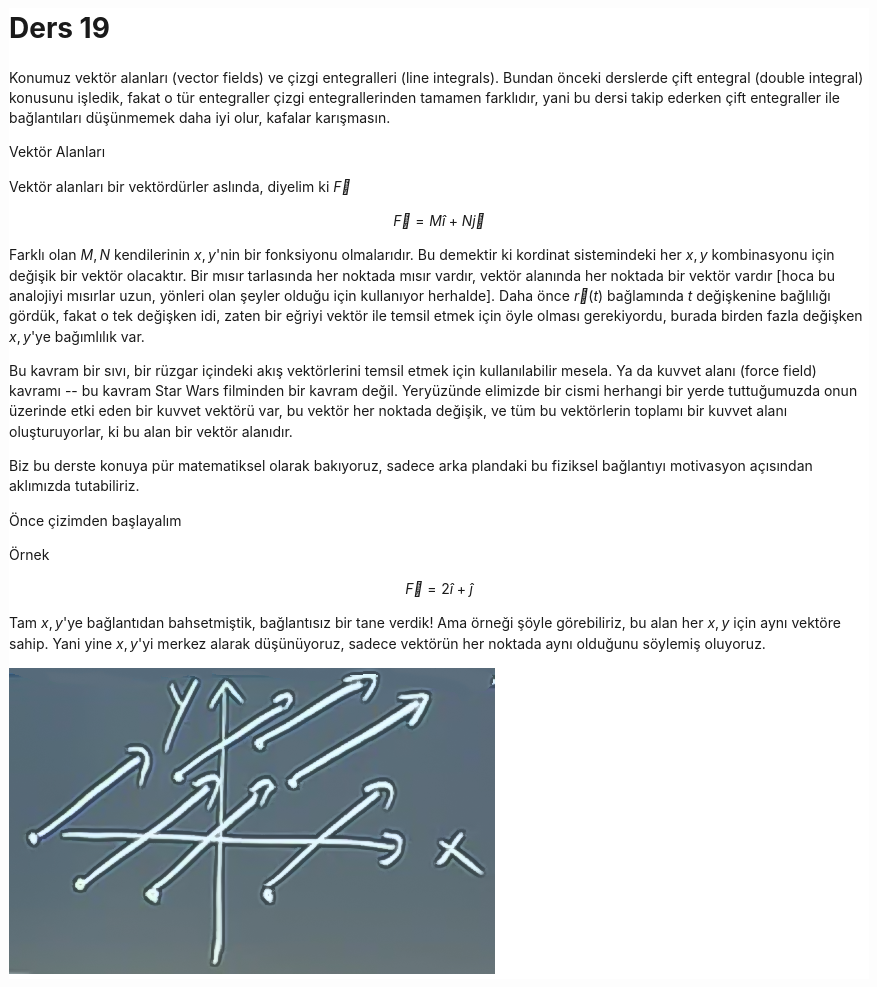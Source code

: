 # Ders 19

Konumuz vektör alanları (vector fields) ve çizgi entegralleri (line
integrals). Bundan önceki derslerde çift entegral (double integral)
konusunu işledik, fakat o tür entegraller çizgi entegrallerinden tamamen
farklıdır, yani bu dersi takip ederken çift entegraller ile bağlantıları
düşünmemek daha iyi olur, kafalar karışmasın. 

Vektör Alanları

Vektör alanları bir vektördürler aslında, diyelim ki $\vec{F}$

$$ \vec{F} = M\hat{i} + N\vec{j} $$

Farklı olan $M,N$ kendilerinin $x,y$'nin bir fonksiyonu olmalarıdır. Bu
demektir ki kordinat sistemindeki her $x,y$ kombinasyonu için değişik bir
vektör olacaktır. Bir mısır tarlasında her noktada mısır vardır, vektör
alanında her noktada bir vektör vardır [hoca bu analojiyi mısırlar uzun,
yönleri olan şeyler olduğu için kullanıyor herhalde]. Daha önce
$\vec{r}(t)$ bağlamında $t$ değişkenine bağlılığı gördük, fakat o tek
değişken idi, zaten bir eğriyi vektör ile temsil etmek için öyle olması
gerekiyordu, burada birden fazla değişken $x,y$'ye bağımlılık var. 

Bu kavram bir sıvı, bir rüzgar içindeki akış vektörlerini temsil etmek için
kullanılabilir mesela. Ya da kuvvet alanı (force field) kavramı -- bu
kavram Star Wars filminden bir kavram değil. Yeryüzünde elimizde bir cismi
herhangi bir yerde tuttuğumuzda onun üzerinde etki eden bir kuvvet vektörü
var, bu vektör her noktada değişik, ve tüm bu vektörlerin toplamı bir
kuvvet alanı oluşturuyorlar, ki bu alan bir vektör alanıdır. 

Biz bu derste konuya pür matematiksel olarak bakıyoruz, sadece arka
plandaki bu fiziksel bağlantıyı motivasyon açısından aklımızda
tutabiliriz. 

Önce çizimden başlayalım

Örnek

$$ \vec{F} = 2\hat{i} + \hat{j} $$

Tam $x,y$'ye bağlantıdan bahsetmiştik, bağlantısız bir tane verdik! Ama
örneği şöyle görebiliriz, bu alan her $x,y$ için aynı vektöre sahip. Yani
yine $x,y$'yi merkez alarak düşünüyoruz, sadece vektörün her noktada aynı
olduğunu söylemiş oluyoruz.

![](19_1.png)
